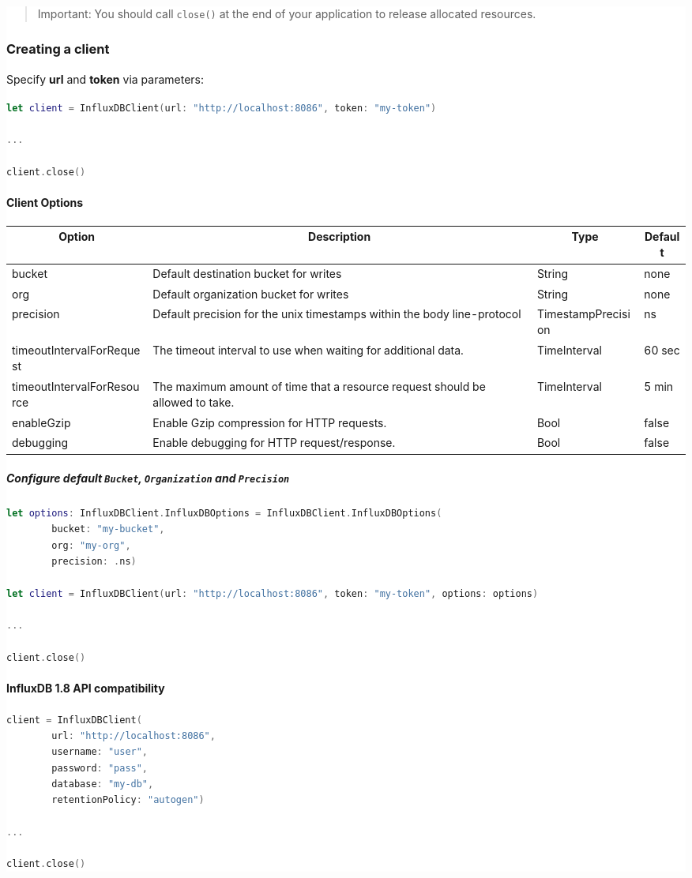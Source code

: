 > Important: You should call `close()` at the end of your application to release allocated resources.

### Creating a client
Specify **url** and **token** via parameters:

```swift
let client = InfluxDBClient(url: "http://localhost:8086", token: "my-token")

...

client.close()
```

#### Client Options

| Option                     | Description                                                                   | Type               | Default |
|----------------------------|-------------------------------------------------------------------------------|--------------------|---------|
| bucket                     | Default destination bucket for writes                                         | String             | none    |
| org                        | Default organization bucket for writes                                        | String             | none    |
| precision                  | Default precision for the unix timestamps within the body line-protocol       | TimestampPrecision | ns      |
| timeoutIntervalForRequest  | The timeout interval to use when waiting for additional data.                 | TimeInterval       | 60 sec  |
| timeoutIntervalForResource | The maximum amount of time that a resource request should be allowed to take. | TimeInterval       | 5 min   |
| enableGzip                 | Enable Gzip compression for HTTP requests.                                    | Bool               | false   |
| debugging                  | Enable debugging for HTTP request/response.                                   | Bool               | false   |

##### Configure default `Bucket`, `Organization` and `Precision`

```swift
let options: InfluxDBClient.InfluxDBOptions = InfluxDBClient.InfluxDBOptions(
        bucket: "my-bucket",
        org: "my-org",
        precision: .ns)

let client = InfluxDBClient(url: "http://localhost:8086", token: "my-token", options: options)

...

client.close()
```

#### InfluxDB 1.8 API compatibility

```swift
client = InfluxDBClient(
        url: "http://localhost:8086", 
        username: "user", 
        password: "pass",
        database: "my-db", 
        retentionPolicy: "autogen")

...

client.close()
```
